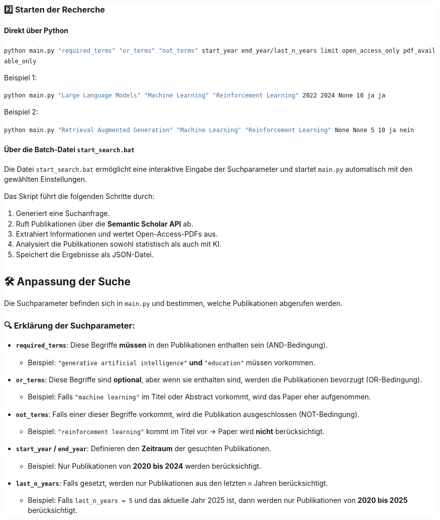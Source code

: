 ### 2️⃣ Starten der Recherche

#### Direkt über Python
```bash
python main.py "required_terms" "or_terms" "not_terms" start_year end_year/last_n_years limit open_access_only pdf_available_only
```
Beispiel 1:
```bash
python main.py "Large Language Models" "Machine Learning" "Reinforcement Learning" 2022 2024 None 10 ja ja
```

Beispiel 2:
```bash
python main.py "Retrieval Augmented Generation" "Machine Learning" "Reinforcement Learning" None None 5 10 ja nein
```

#### Über die Batch-Datei `start_search.bat`
Die Datei `start_search.bat` ermöglicht eine interaktive Eingabe der Suchparameter und startet `main.py` automatisch mit den gewählten Einstellungen.

Das Skript führt die folgenden Schritte durch:
1. Generiert eine Suchanfrage.
2. Ruft Publikationen über die **Semantic Scholar API** ab.
3. Extrahiert Informationen und wertet Open-Access-PDFs aus.
4. Analysiert die Publikationen sowohl statistisch als auch mit KI.
5. Speichert die Ergebnisse als JSON-Datei.

## 🛠 Anpassung der Suche

Die Suchparameter befinden sich in `main.py` und bestimmen, welche Publikationen abgerufen werden.

### 🔍 Erklärung der Suchparameter:

- **`required_terms`**: Diese Begriffe **müssen** in den Publikationen enthalten sein (AND-Bedingung).  
  - Beispiel: `"generative artificial intelligence"` **und** `"education"` müssen vorkommen.

- **`or_terms`**: Diese Begriffe sind **optional**, aber wenn sie enthalten sind, werden die Publikationen bevorzugt (OR-Bedingung).  
  - Beispiel: Falls `"machine learning"` im Titel oder Abstract vorkommt, wird das Paper eher aufgenommen.

- **`not_terms`**: Falls einer dieser Begriffe vorkommt, wird die Publikation ausgeschlossen (NOT-Bedingung).  
  - Beispiel: `"reinforcement learning"` kommt im Titel vor → Paper wird **nicht** berücksichtigt.

- **`start_year` / `end_year`**: Definieren den **Zeitraum** der gesuchten Publikationen.  
  - Beispiel: Nur Publikationen von **2020 bis 2024** werden berücksichtigt.

- **`last_n_years`**: Falls gesetzt, werden nur Publikationen aus den letzten `n` Jahren berücksichtigt.  
  - Beispiel: Falls `last_n_years = 5` und das aktuelle Jahr 2025 ist, dann werden nur Publikationen von **2020 bis 2025** berücksichtigt.
